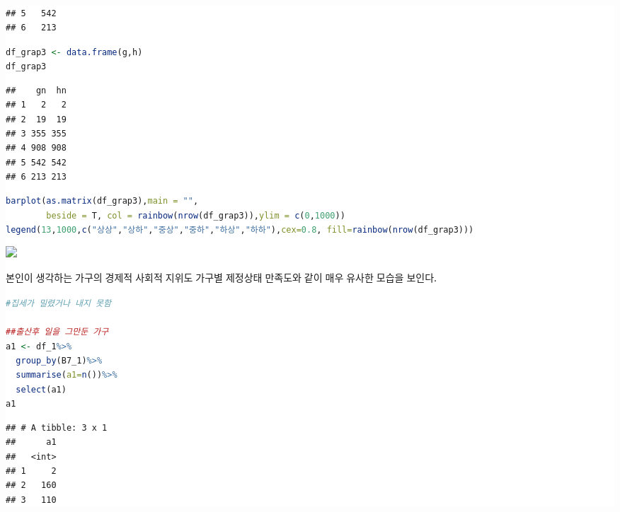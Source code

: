     ## 5   542
    ## 6   213

``` r
df_grap3 <- data.frame(g,h)
df_grap3
```

    ##    gn  hn
    ## 1   2   2
    ## 2  19  19
    ## 3 355 355
    ## 4 908 908
    ## 5 542 542
    ## 6 213 213

``` r
barplot(as.matrix(df_grap3),main = "",
        beside = T, col = rainbow(nrow(df_grap3)),ylim = c(0,1000))
legend(13,1000,c("상상","상하","중상","중하","하상","하하"),cex=0.8, fill=rainbow(nrow(df_grap3)))
```

![](12313212_files/figure-markdown_github/unnamed-chunk-7-1.png)

본인이 생각하는 가구의 경제적 사회적 지위도 가구별 제정상태 만족도와 같이 매우 유사한 모습을 보인다.

``` r
#집세가 밀렸거나 내지 못함 

##출산후 일을 그만둔 가구
a1 <- df_1%>%
  group_by(B7_1)%>%
  summarise(a1=n())%>%
  select(a1)
a1
```

    ## # A tibble: 3 x 1
    ##      a1
    ##   <int>
    ## 1     2
    ## 2   160
    ## 3   110
